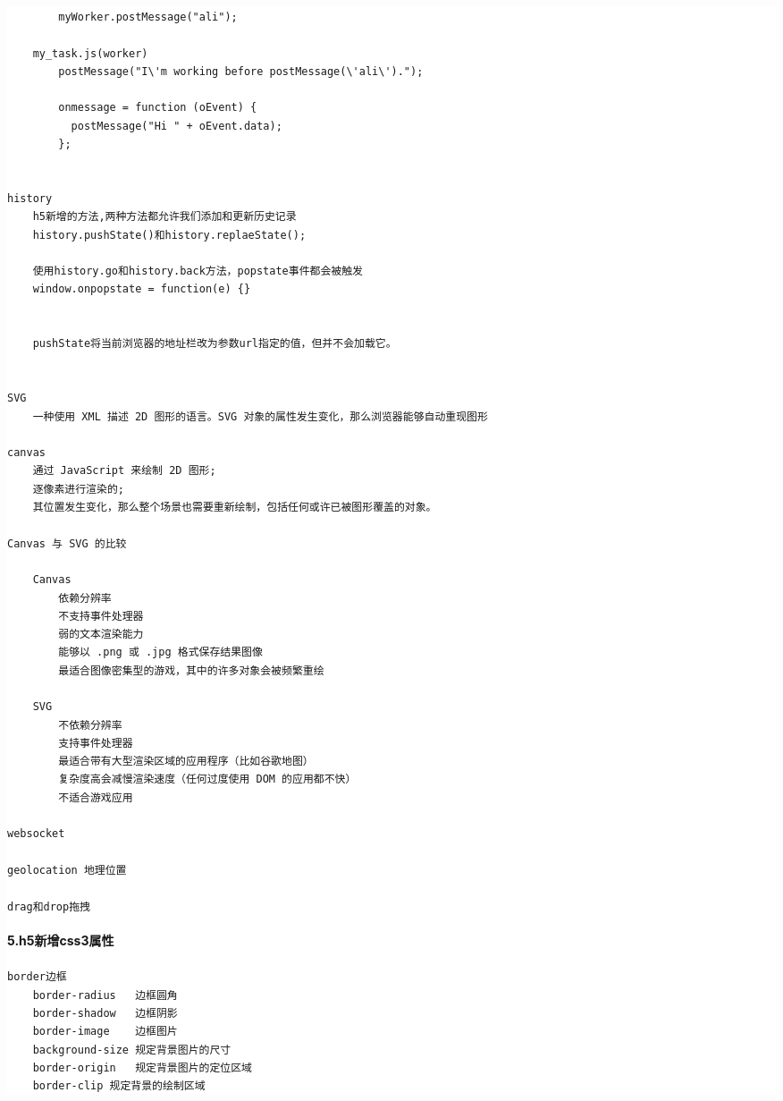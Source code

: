             myWorker.postMessage("ali");
        
        my_task.js(worker)
            postMessage("I\'m working before postMessage(\'ali\').");

            onmessage = function (oEvent) {
              postMessage("Hi " + oEvent.data);
            };
    
    
    history
        h5新增的方法,两种方法都允许我们添加和更新历史记录
        history.pushState()和history.replaeState(); 
        
        使用history.go和history.back方法，popstate事件都会被触发
        window.onpopstate = function(e) {}
        
        
        pushState将当前浏览器的地址栏改为参数url指定的值，但并不会加载它。
    
        
    SVG
        一种使用 XML 描述 2D 图形的语言。SVG 对象的属性发生变化，那么浏览器能够自动重现图形
        
    canvas
        通过 JavaScript 来绘制 2D 图形;
        逐像素进行渲染的;
        其位置发生变化，那么整个场景也需要重新绘制，包括任何或许已被图形覆盖的对象。
        
    Canvas 与 SVG 的比较
    
        Canvas
            依赖分辨率
            不支持事件处理器
            弱的文本渲染能力
            能够以 .png 或 .jpg 格式保存结果图像
            最适合图像密集型的游戏，其中的许多对象会被频繁重绘
            
        SVG
            不依赖分辨率
            支持事件处理器
            最适合带有大型渲染区域的应用程序（比如谷歌地图）
            复杂度高会减慢渲染速度（任何过度使用 DOM 的应用都不快）
            不适合游戏应用
    
    websocket
    
    geolocation 地理位置
    
    drag和drop拖拽

#### 5.h5新增css3属性
    border边框
        border-radius	边框圆角
        border-shadow	边框阴影
        border-image	边框图片
        background-size	规定背景图片的尺寸
        border-origin	规定背景图片的定位区域
        border-clip	规定背景的绘制区域
        